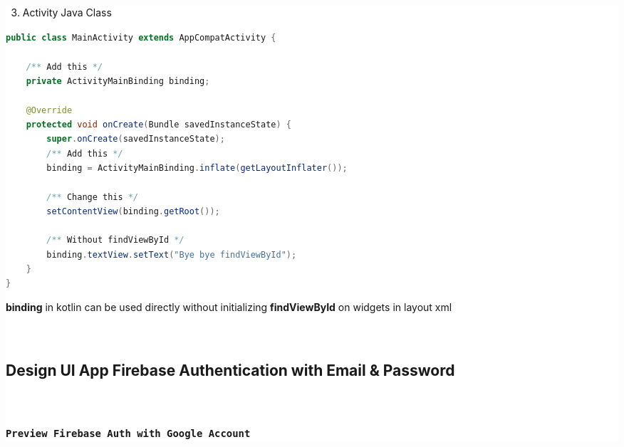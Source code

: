 ```kotlin
```

3. Activity Java Class

```java
public class MainActivity extends AppCompatActivity {

    /** Add this */
    private ActivityMainBinding binding;

    @Override
    protected void onCreate(Bundle savedInstanceState) {
        super.onCreate(savedInstanceState);
        /** Add this */
        binding = ActivityMainBinding.inflate(getLayoutInflater());

        /** Change this */
        setContentView(binding.getRoot());

        /** Without findViewById */
        binding.textView.setText("Bye bye findViewById");
    }
}
```

**binding** in kotlin can be used directly without initializing **findViewById** on widgets in layout xml

<br>

## Design UI App Firebase Authentication with Email & Password
<br>

### **`Preview Firebase Auth with Google Account`**
